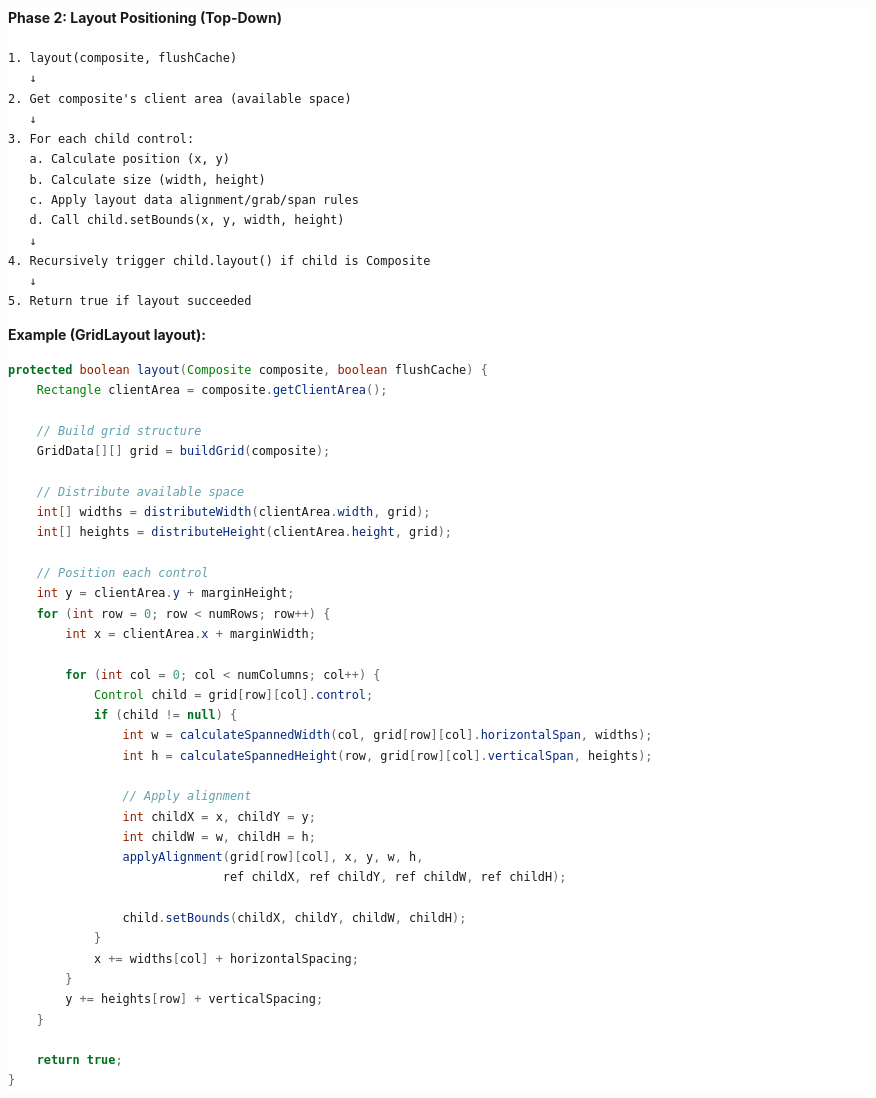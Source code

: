 #### Phase 2: Layout Positioning (Top-Down)

```
1. layout(composite, flushCache)
   ↓
2. Get composite's client area (available space)
   ↓
3. For each child control:
   a. Calculate position (x, y)
   b. Calculate size (width, height)
   c. Apply layout data alignment/grab/span rules
   d. Call child.setBounds(x, y, width, height)
   ↓
4. Recursively trigger child.layout() if child is Composite
   ↓
5. Return true if layout succeeded
```

**Example (GridLayout layout):**

```java
protected boolean layout(Composite composite, boolean flushCache) {
    Rectangle clientArea = composite.getClientArea();

    // Build grid structure
    GridData[][] grid = buildGrid(composite);

    // Distribute available space
    int[] widths = distributeWidth(clientArea.width, grid);
    int[] heights = distributeHeight(clientArea.height, grid);

    // Position each control
    int y = clientArea.y + marginHeight;
    for (int row = 0; row < numRows; row++) {
        int x = clientArea.x + marginWidth;

        for (int col = 0; col < numColumns; col++) {
            Control child = grid[row][col].control;
            if (child != null) {
                int w = calculateSpannedWidth(col, grid[row][col].horizontalSpan, widths);
                int h = calculateSpannedHeight(row, grid[row][col].verticalSpan, heights);

                // Apply alignment
                int childX = x, childY = y;
                int childW = w, childH = h;
                applyAlignment(grid[row][col], x, y, w, h,
                              ref childX, ref childY, ref childW, ref childH);

                child.setBounds(childX, childY, childW, childH);
            }
            x += widths[col] + horizontalSpacing;
        }
        y += heights[row] + verticalSpacing;
    }

    return true;
}
```
